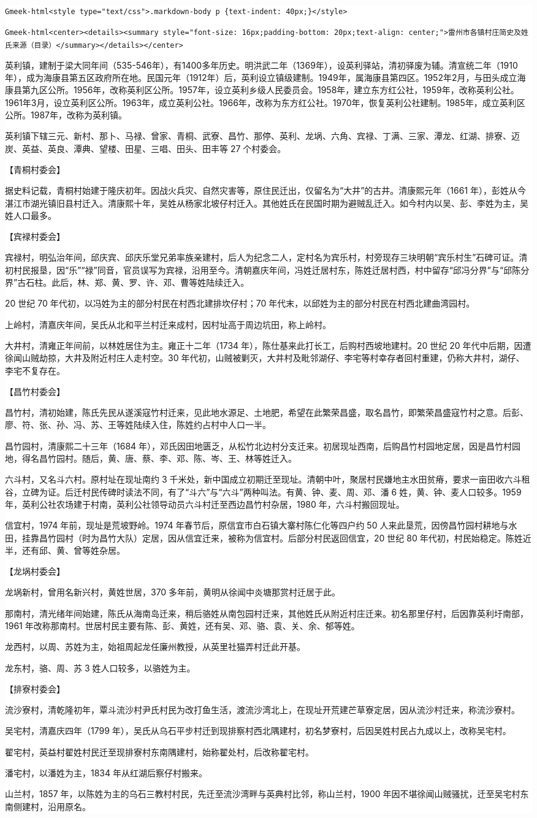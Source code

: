 `Gmeek-html<style type="text/css">.markdown-body p {text-indent: 40px;}</style>`

`Gmeek-html<center><details><summary style="font-size: 16px;padding-bottom: 20px;text-align: center;">雷州市各镇村庄简史及姓氏来源（目录）</summary></details></center>`

英利镇，建制于梁大同年间（535-546年），有1400多年历史。明洪武二年（1369年），设英利驿站，清初驿废为辅。清宣统二年（1910年），成为海康县第五区政府所在地。民国元年（1912年）后，英利设立镇级建制。1949年，属海康县第四区。1952年2月，与田头成立海康县第九区公所。1956年，改称英利区公所。1957年，设立英利乡级人民委员会。1958年，建立东方红公社，1959年，改称英利公社。1961年3月，设立英利区公所。1963年，成立英利公社。1966年，改称为东方红公社。1970年，恢复英利公社建制。1985年，成立英利区公所。1987年，改称为英利镇。

英利镇下辖三元、新村、那卜、马禄、曾家、青桐、武寮、昌竹、那停、英利、龙埚、六角、宾禄、丁满、三家、潭龙、红湖、排寮、迈炭、英益、英良、潭典、望楼、田星、三唱、田头、田丰等 27 个村委会。

【青桐村委会】

据史料记载，青桐村始建于隆庆初年。因战火兵灾、自然灾害等，原住民迁出，仅留名为“大井”的古井。清康熙元年（1661 年），彭姓从今湛江市湖光镇旧县村迁入。清康熙十年，吴姓从杨家北坡仔村迁入。其他姓氏在民国时期为避贼乱迁入。如今村内以吴、彭、李姓为主，吴姓人口最多。

【宾䘵村委会】

宾禄村，明弘治年间，邱庆宾、邱庆乐堂兄弟率族亲建村，后人为纪念二人，定村名为宾乐村，村旁现存三块明朝“宾乐村生”石碑可证。清初村民报垦，因“乐”“禄”同音，官员误写为宾禄，沿用至今。清朝嘉庆年间，冯姓迁居村东，陈姓迁居村西，村中留存“邱冯分界”与“邱陈分界”古石柱。此后，林、郑、黄、罗、许、邓、曹等姓陆续迁入。

20 世纪 70 年代初，以冯姓为主的部分村民在村西北建排坎仔村；70 年代末，以邱姓为主的部分村民在村西北建曲湾园村。

上岭村，清嘉庆年间，吴氏从北和平兰村迁来成村，因村址高于周边坑田，称上岭村。

大井村，清雍正年间前，以林姓居住为主。雍正十二年（1734 年），陈仕基来此打长工，后购村西坡地建村。20 世纪 20 年代中后期，因遭徐闻山贼劫掠，大井及附近村庄人走村空。30 年代初，山贼被剿灭，大井村及毗邻湖仔、李宅等村幸存者回村重建，仍称大井村，湖仔、李宅不复存在。

【昌竹村委会】

昌竹村，清初始建，陈氏先民从遂溪寇竹村迁来，见此地水源足、土地肥，希望在此繁荣昌盛，取名昌竹，即繁荣昌盛寇竹村之意。后彭、廖、符、张、孙、冯、苏、王等姓陆续入住，陈姓约占村中人口一半。

昌竹园村，清康熙二十三年（1684 年），邓氏因田地匮乏，从松竹北边村分支迁来。初居现址西南，后购昌竹村园地定居，因是昌竹村园地，得名昌竹园村。随后，黄、唐、蔡、李、邓、陈、岑、王、林等姓迁入。

六斗村，又名斗六村。原村址在现址南约 3 千米处，新中国成立初期迁至现址。清朝中叶，聚居村民嫌地主水田贫瘠，要求一亩田收六斗租谷，立碑为证。后迁村民传碑时读法不同，有了“斗六”与“六斗”两种叫法。有黄、钟、麦、周、邓、潘 6 姓，黄、钟、麦人口较多。1959 年，英利公社农场建于村南，英利公社领导动员六斗村迁至西边昌竹村杂居，1980 年，六斗村搬回现址。

信宜村，1974 年前，现址是荒坡野岭。1974 年春节后，原信宜市白石镇大寨村陈仁化等四户约 50 人来此垦荒，因傍昌竹园村耕地与水田，挂靠昌竹园村（时为昌竹大队）定居，因从信宜迁来，被称为信宜村。后部分村民返回信宜，20 世纪 80 年代初，村民始稳定。陈姓近半，还有邱、黄、曾等姓杂居。

【龙埚村委会】

龙埚新村，曾用名新兴村，黄姓世居，370 多年前，黄明从徐闻中炎塘那赏村迁居于此。

那南村，清光绪年间始建，陈氏从海南岛迁来，稍后骆姓从南包园村迁来，其他姓氏从附近村庄迁来。初名那里仔村，后因靠英利圩南部，1961 年改称那南村。世居村民主要有陈、彭、黄姓，还有吴、邓、骆、袁、关、余、郁等姓。

龙西村，以周、苏姓为主，始祖周起龙任廉州教授，从英里社猫弄村迁此开基。

龙东村，骆、周、苏 3 姓人口较多，以骆姓为主。

【排寮村委会】

流沙寮村，清乾隆初年，覃斗流沙村尹氏村民为改打鱼生活，渡流沙湾北上，在现址开荒建芒草寮定居，因从流沙村迁来，称流沙寮村。

吴宅村，清嘉庆四年（1799 年），吴氏从乌石平步村迁到现排察村西北隅建村，初名梦寮村，后因吴姓村民占九成以上，改称吴宅村。

翟宅村，英益村翟姓村民迁至现排寮村东南隅建村，始称翟处村，后改称翟宅村。

潘宅村，以潘姓为主，1834 年从红湖后察仔村搬来。

山兰村，1857 年，以陈姓为主的乌石三教村村民，先迁至流沙湾畔与英典村比邻，称山兰村，1900 年因不堪徐闻山贼骚扰，迁至吴宅村东南侧建村，沿用原名。

